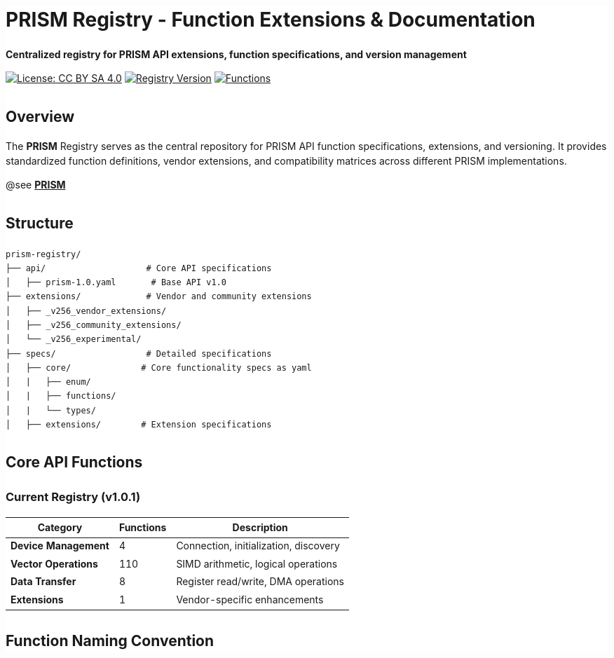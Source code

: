 # PRISM Registry - Function Extensions & Documentation

**Centralized registry for PRISM API extensions, function specifications, and version management**

[![License: CC BY SA 4.0](https://img.shields.io/badge/License-CC--BY--SA--4.0%20-blue)](https://creativecommons.org/licenses/by-sa/4.0/)
[![Registry Version](https://img.shields.io/badge/registry-v1.0.1-blue.svg)]()
[![Functions](https://img.shields.io/badge/functions-133-green.svg)]()

## Overview

The **PRISM** Registry serves as the central repository for PRISM API function specifications, extensions, and versioning. It provides standardized function definitions, vendor extensions, and compatibility matrices across different PRISM implementations.

@see [**PRISM**](https://github.com/RoseLeDark/prism/)

## Structure

```
prism-registry/
├── api/                    # Core API specifications
│   ├── prism-1.0.yaml       # Base API v1.0
├── extensions/             # Vendor and community extensions
│   ├── _v256_vendor_extensions/
│   ├── _v256_community_extensions/
│   └── _v256_experimental/
├── specs/                  # Detailed specifications
│   ├── core/              # Core functionality specs as yaml
│   |   ├── enum/
│   |   ├── functions/
│   |   └── types/
│   ├── extensions/        # Extension specifications
```

## Core API Functions

### Current Registry (v1.0.1)

| Category | Functions | Description |
|----------|-----------|-------------|
| **Device Management** | 4 | Connection, initialization, discovery |
| **Vector Operations** | 110 | SIMD arithmetic, logical operations |
| **Data Transfer** | 8 | Register read/write, DMA operations |
| **Extensions** | 1 | Vendor-specific enhancements |

## Function Naming Convention
